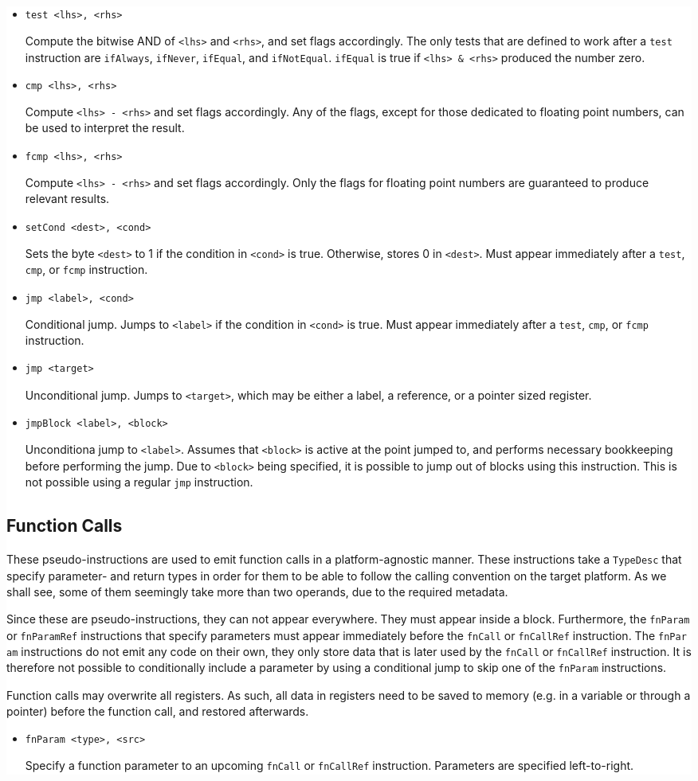 - `test <lhs>, <rhs>`

  Compute the bitwise AND of `<lhs>` and `<rhs>`, and set flags accordingly. The only tests that are
  defined to work after a `test` instruction are `ifAlways`, `ifNever`, `ifEqual`, and `ifNotEqual`.
  `ifEqual` is true if `<lhs> & <rhs>` produced the number zero.

- `cmp <lhs>, <rhs>`

  Compute `<lhs> - <rhs>` and set flags accordingly. Any of the flags, except for those dedicated to
  floating point numbers, can be used to interpret the result.

- `fcmp <lhs>, <rhs>`

  Compute `<lhs> - <rhs>` and set flags accordingly. Only the flags for floating point numbers are
  guaranteed to produce relevant results.

- `setCond <dest>, <cond>`

  Sets the byte `<dest>` to 1 if the condition in `<cond>` is true. Otherwise, stores 0 in `<dest>`.
  Must appear immediately after a `test`, `cmp`, or `fcmp` instruction.

- `jmp <label>, <cond>`

  Conditional jump. Jumps to `<label>` if the condition in `<cond>` is true. Must appear immediately
  after a `test`, `cmp`, or `fcmp` instruction.

- `jmp <target>`

  Unconditional jump. Jumps to `<target>`, which may be either a label, a reference, or a pointer
  sized register.

- `jmpBlock <label>, <block>`

  Unconditiona jump to `<label>`. Assumes that `<block>` is active at the point jumped to, and
  performs necessary bookkeeping before performing the jump. Due to `<block>` being specified, it is
  possible to jump out of blocks using this instruction. This is not possible using a regular `jmp`
  instruction.

## Function Calls

These pseudo-instructions are used to emit function calls in a platform-agnostic manner. These
instructions take a `TypeDesc` that specify parameter- and return types in order for them to be able
to follow the calling convention on the target platform. As we shall see, some of them seemingly
take more than two operands, due to the required metadata.

Since these are pseudo-instructions, they can not appear everywhere. They must appear inside a
block. Furthermore, the `fnParam` or `fnParamRef` instructions that specify parameters must appear
immediately before the `fnCall` or `fnCallRef` instruction. The `fnParam` instructions do not emit
any code on their own, they only store data that is later used by the `fnCall` or `fnCallRef`
instruction. It is therefore not possible to conditionally include a parameter by using a
conditional jump to skip one of the `fnParam` instructions.

Function calls may overwrite all registers. As such, all data in registers need to be saved to
memory (e.g. in a variable or through a pointer) before the function call, and restored afterwards.

- `fnParam <type>, <src>`

  Specify a function parameter to an upcoming `fnCall` or `fnCallRef` instruction. Parameters are
  specified left-to-right.
